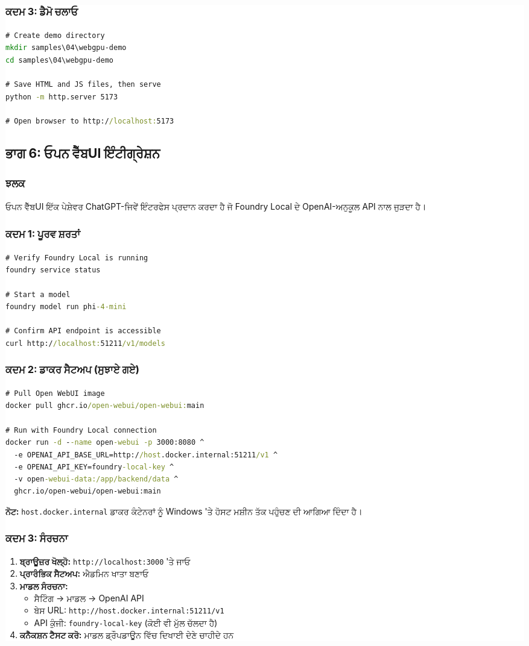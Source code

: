 ### ਕਦਮ 3: ਡੈਮੋ ਚਲਾਓ

```cmd
# Create demo directory
mkdir samples\04\webgpu-demo
cd samples\04\webgpu-demo

# Save HTML and JS files, then serve
python -m http.server 5173

# Open browser to http://localhost:5173
```

## ਭਾਗ 6: ਓਪਨ ਵੈੱਬUI ਇੰਟੀਗ੍ਰੇਸ਼ਨ

### ਝਲਕ

ਓਪਨ ਵੈੱਬUI ਇੱਕ ਪੇਸ਼ੇਵਰ ChatGPT-ਜਿਵੇਂ ਇੰਟਰਫੇਸ ਪ੍ਰਦਾਨ ਕਰਦਾ ਹੈ ਜੋ Foundry Local ਦੇ OpenAI-ਅਨੁਕੂਲ API ਨਾਲ ਜੁੜਦਾ ਹੈ।

### ਕਦਮ 1: ਪੂਰਵ ਸ਼ਰਤਾਂ

```cmd
# Verify Foundry Local is running
foundry service status

# Start a model
foundry model run phi-4-mini

# Confirm API endpoint is accessible
curl http://localhost:51211/v1/models
```

### ਕਦਮ 2: ਡਾਕਰ ਸੈਟਅਪ (ਸੁਝਾਏ ਗਏ)

```cmd
# Pull Open WebUI image
docker pull ghcr.io/open-webui/open-webui:main

# Run with Foundry Local connection
docker run -d --name open-webui -p 3000:8080 ^
  -e OPENAI_API_BASE_URL=http://host.docker.internal:51211/v1 ^
  -e OPENAI_API_KEY=foundry-local-key ^
  -v open-webui-data:/app/backend/data ^
  ghcr.io/open-webui/open-webui:main
```

**ਨੋਟ:** `host.docker.internal` ਡਾਕਰ ਕੰਟੇਨਰਾਂ ਨੂੰ Windows 'ਤੇ ਹੋਸਟ ਮਸ਼ੀਨ ਤੱਕ ਪਹੁੰਚਣ ਦੀ ਆਗਿਆ ਦਿੰਦਾ ਹੈ।

### ਕਦਮ 3: ਸੰਰਚਨਾ

1. **ਬ੍ਰਾਊਜ਼ਰ ਖੋਲ੍ਹੋ:** `http://localhost:3000` 'ਤੇ ਜਾਓ
2. **ਪ੍ਰਾਰੰਭਿਕ ਸੈਟਅਪ:** ਐਡਮਿਨ ਖਾਤਾ ਬਣਾਓ
3. **ਮਾਡਲ ਸੰਰਚਨਾ:**
   - ਸੈਟਿੰਗ → ਮਾਡਲ → OpenAI API  
   - ਬੇਸ URL: `http://host.docker.internal:51211/v1`
   - API ਕੁੰਜੀ: `foundry-local-key` (ਕੋਈ ਵੀ ਮੁੱਲ ਚੱਲਦਾ ਹੈ)
4. **ਕਨੈਕਸ਼ਨ ਟੈਸਟ ਕਰੋ:** ਮਾਡਲ ਡ੍ਰੌਪਡਾਊਨ ਵਿੱਚ ਦਿਖਾਈ ਦੇਣੇ ਚਾਹੀਦੇ ਹਨ
